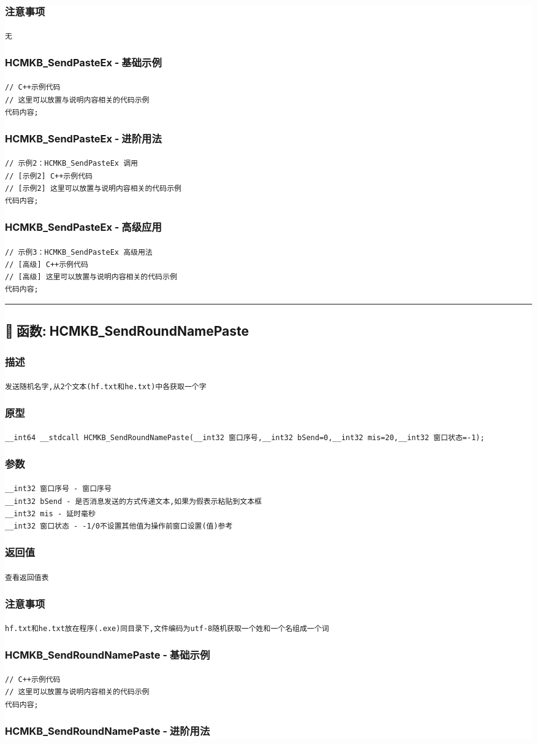 ### 注意事项
```
无
```
### HCMKB_SendPasteEx - 基础示例
```
// C++示例代码
// 这里可以放置与说明内容相关的代码示例
代码内容;
```
### HCMKB_SendPasteEx - 进阶用法
```
// 示例2：HCMKB_SendPasteEx 调用
// [示例2] C++示例代码
// [示例2] 这里可以放置与说明内容相关的代码示例
代码内容;
```
### HCMKB_SendPasteEx - 高级应用
```
// 示例3：HCMKB_SendPasteEx 高级用法
// [高级] C++示例代码
// [高级] 这里可以放置与说明内容相关的代码示例
代码内容;
```

---
## 📌 函数: HCMKB_SendRoundNamePaste
### 描述
```
发送随机名字,从2个文本(hf.txt和he.txt)中各获取一个字
```
### 原型
```
__int64 __stdcall HCMKB_SendRoundNamePaste(__int32 窗口序号,__int32 bSend=0,__int32 mis=20,__int32 窗口状态=-1);
```
### 参数
```
__int32 窗口序号 - 窗口序号
__int32 bSend - 是否消息发送的方式传递文本,如果为假表示粘贴到文本框
__int32 mis - 延时毫秒
__int32 窗口状态 - -1/0不设置其他值为操作前窗口设置(值)参考
```
### 返回值
```
查看返回值表
```
### 注意事项
```
hf.txt和he.txt放在程序(.exe)同目录下,文件编码为utf-8随机获取一个姓和一个名组成一个词
```
### HCMKB_SendRoundNamePaste - 基础示例
```
// C++示例代码
// 这里可以放置与说明内容相关的代码示例
代码内容;
```
### HCMKB_SendRoundNamePaste - 进阶用法
```
```